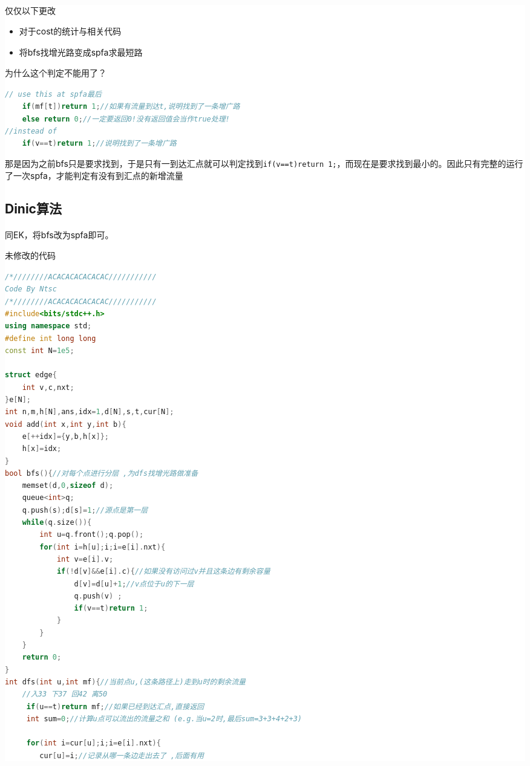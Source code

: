 仅仅以下更改

- 对于cost的统计与相关代码

- 将bfs找增光路变成spfa求最短路



为什么这个判定不能用了？

```C++
// use this at spfa最后
	if(mf[t])return 1;//如果有流量到达t,说明找到了一条增广路 
	else return 0;//一定要返回0!没有返回值会当作true处理!
//instead of
    if(v==t)return 1;//说明找到了一条增广路 
```

那是因为之前bfs只是要求找到，于是只有一到达汇点就可以判定找到`if(v==t)return 1;`，而现在是要求找到最小的。因此只有完整的运行了一次spfa，才能判定有没有到汇点的新增流量

## Dinic算法

同EK，将bfs改为spfa即可。



未修改的代码

```C++
/*////////ACACACACACACAC///////////
Code By Ntsc
/*////////ACACACACACACAC///////////
#include<bits/stdc++.h>
using namespace std;
#define int long long
const int N=1e5;

struct edge{
	int v,c,nxt;
}e[N];
int n,m,h[N],ans,idx=1,d[N],s,t,cur[N];
void add(int x,int y,int b){
	e[++idx]={y,b,h[x]};
	h[x]=idx;
}
bool bfs(){//对每个点进行分层 ,为dfs找增光路做准备 
	memset(d,0,sizeof d);
	queue<int>q;
	q.push(s);d[s]=1;//源点是第一层 
	while(q.size()){
		int u=q.front();q.pop();
		for(int i=h[u];i;i=e[i].nxt){
			int v=e[i].v;
			if(!d[v]&&e[i].c){//如果没有访问过v并且这条边有剩余容量 
				d[v]=d[u]+1;//v点位于u的下一层 
				q.push(v) ;
				if(v==t)return 1;
			}
		}
	}
	return 0;
} 
int dfs(int u,int mf){//当前点u,(这条路径上)走到u时的剩余流量 
	//入33 下37 回42 离50 
	 if(u==t)return mf;//如果已经到达汇点,直接返回
	 int sum=0;//计算u点可以流出的流量之和 (e.g.当u=2时,最后sum=3+3+4+2+3)
	 
	 for(int i=cur[u];i;i=e[i].nxt){
	 	cur[u]=i;//记录从哪一条边走出去了 ,后面有用 
```